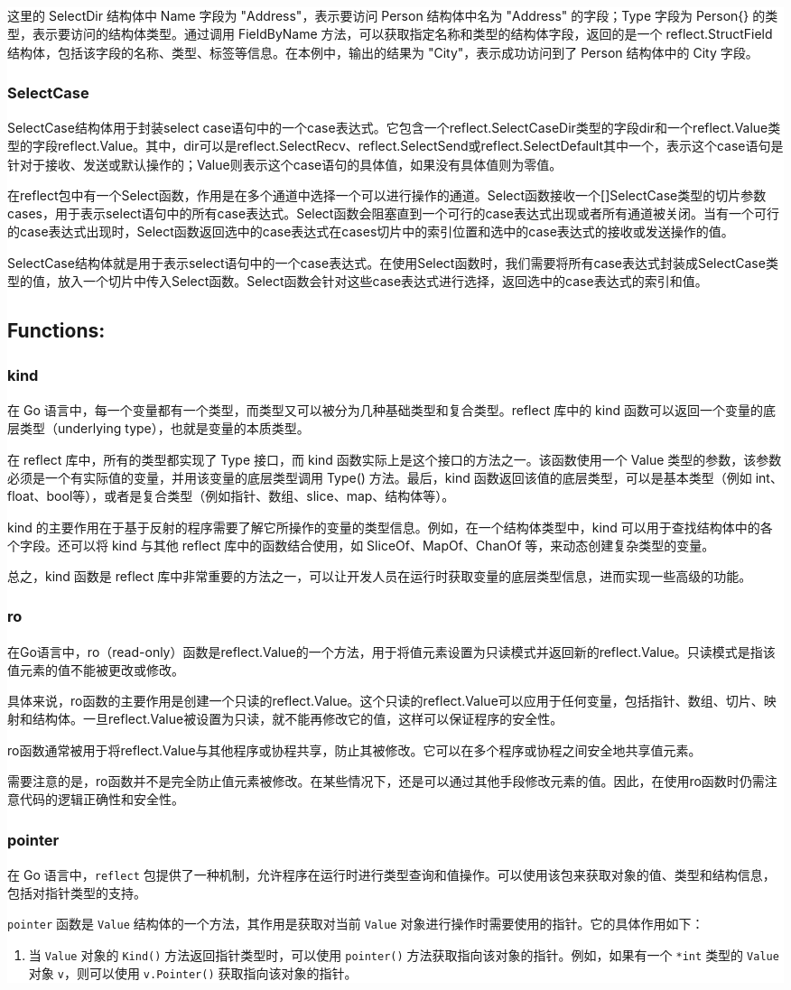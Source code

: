 这里的 SelectDir 结构体中 Name 字段为 "Address"，表示要访问 Person 结构体中名为 "Address" 的字段；Type 字段为 Person{} 的类型，表示要访问的结构体类型。通过调用 FieldByName 方法，可以获取指定名称和类型的结构体字段，返回的是一个 reflect.StructField 结构体，包括该字段的名称、类型、标签等信息。在本例中，输出的结果为 "City"，表示成功访问到了 Person 结构体中的 City 字段。



### SelectCase

SelectCase结构体用于封装select case语句中的一个case表达式。它包含一个reflect.SelectCaseDir类型的字段dir和一个reflect.Value类型的字段reflect.Value。其中，dir可以是reflect.SelectRecv、reflect.SelectSend或reflect.SelectDefault其中一个，表示这个case语句是针对于接收、发送或默认操作的；Value则表示这个case语句的具体值，如果没有具体值则为零值。

在reflect包中有一个Select函数，作用是在多个通道中选择一个可以进行操作的通道。Select函数接收一个[]SelectCase类型的切片参数cases，用于表示select语句中的所有case表达式。Select函数会阻塞直到一个可行的case表达式出现或者所有通道被关闭。当有一个可行的case表达式出现时，Select函数返回选中的case表达式在cases切片中的索引位置和选中的case表达式的接收或发送操作的值。

SelectCase结构体就是用于表示select语句中的一个case表达式。在使用Select函数时，我们需要将所有case表达式封装成SelectCase类型的值，放入一个切片中传入Select函数。Select函数会针对这些case表达式进行选择，返回选中的case表达式的索引和值。



## Functions:

### kind

在 Go 语言中，每一个变量都有一个类型，而类型又可以被分为几种基础类型和复合类型。reflect 库中的 kind 函数可以返回一个变量的底层类型（underlying type），也就是变量的本质类型。

在 reflect 库中，所有的类型都实现了 Type 接口，而 kind 函数实际上是这个接口的方法之一。该函数使用一个 Value 类型的参数，该参数必须是一个有实际值的变量，并用该变量的底层类型调用 Type() 方法。最后，kind 函数返回该值的底层类型，可以是基本类型（例如 int、float、bool等），或者是复合类型（例如指针、数组、slice、map、结构体等）。

kind 的主要作用在于基于反射的程序需要了解它所操作的变量的类型信息。例如，在一个结构体类型中，kind 可以用于查找结构体中的各个字段。还可以将 kind 与其他 reflect 库中的函数结合使用，如 SliceOf、MapOf、ChanOf 等，来动态创建复杂类型的变量。

总之，kind 函数是 reflect 库中非常重要的方法之一，可以让开发人员在运行时获取变量的底层类型信息，进而实现一些高级的功能。



### ro

在Go语言中，ro（read-only）函数是reflect.Value的一个方法，用于将值元素设置为只读模式并返回新的reflect.Value。只读模式是指该值元素的值不能被更改或修改。

具体来说，ro函数的主要作用是创建一个只读的reflect.Value。这个只读的reflect.Value可以应用于任何变量，包括指针、数组、切片、映射和结构体。一旦reflect.Value被设置为只读，就不能再修改它的值，这样可以保证程序的安全性。

ro函数通常被用于将reflect.Value与其他程序或协程共享，防止其被修改。它可以在多个程序或协程之间安全地共享值元素。

需要注意的是，ro函数并不是完全防止值元素被修改。在某些情况下，还是可以通过其他手段修改元素的值。因此，在使用ro函数时仍需注意代码的逻辑正确性和安全性。



### pointer

在 Go 语言中，`reflect` 包提供了一种机制，允许程序在运行时进行类型查询和值操作。可以使用该包来获取对象的值、类型和结构信息，包括对指针类型的支持。

`pointer` 函数是 `Value` 结构体的一个方法，其作用是获取对当前 `Value` 对象进行操作时需要使用的指针。它的具体作用如下：

1. 当 `Value` 对象的 `Kind()` 方法返回指针类型时，可以使用 `pointer()` 方法获取指向该对象的指针。例如，如果有一个 `*int` 类型的 `Value` 对象 `v`，则可以使用 `v.Pointer()` 获取指向该对象的指针。
